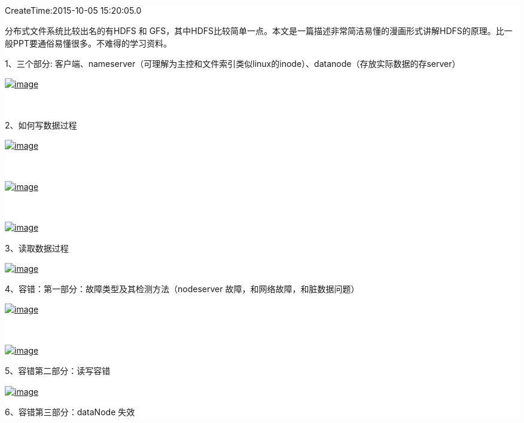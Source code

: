 CreateTime:2015-10-05 15:20:05.0

<div>
<p>
分布式文件系统比较出名的有HDFS 和 GFS，其中HDFS比较简单一点。本文是一篇描述非常简洁易懂的漫画形式讲解HDFS的原理。比一般PPT要通俗易懂很多。不难得的学习资料。
</p>
<p>
1、三个部分: 客户端、nameserver（可理解为主控和文件索引类似linux的inode）、datanode（存放实际数据的存server）
</p>
<p>
<a href="http://blog.chinaunix.net/attachment/201207/14/27105712_1342275491EUuz.png" target="_blank" rel="nofollow"><img title="image" alt="image" src="http://static.oschina.net/uploads/img/201510/05152002_Qf0T.png" width="1254" height="330"></a> 
</p>
<p>
&nbsp;
</p>
<p>
2、如何写数据过程
</p>
<p>
<a href="http://blog.chinaunix.net/attachment/201207/14/27105712_1342275498Z1oo.png" target="_blank" rel="nofollow"><img title="image" alt="image" src="http://static.oschina.net/uploads/img/201510/05152002_xme9.png" width="1239" height="691"></a> 
</p>
<p>
&nbsp;
</p>
<p>
<a href="http://blog.chinaunix.net/attachment/201207/14/27105712_1342275507R78E.png" target="_blank" rel="nofollow"><img title="image" alt="image" src="http://static.oschina.net/uploads/img/201510/05152003_ImMh.png" width="1245" height="700"></a> 
</p>
<p>
&nbsp;
</p>
<p>
<a href="http://blog.chinaunix.net/attachment/201207/14/27105712_1342275516IB54.png" target="_blank" rel="nofollow"><img title="image" alt="image" src="http://static.oschina.net/uploads/img/201510/05152003_ObcQ.png" width="1244" height="318"></a> 
</p>
<p>
3、读取数据过程
</p>
<p>
<a href="http://blog.chinaunix.net/attachment/201207/14/27105712_1342275526ud42.png" target="_blank" rel="nofollow"><img title="image" alt="image" src="http://static.oschina.net/uploads/img/201510/05152003_4m4l.png" width="1239" height="707"></a> 
</p>
<p>
4、容错：第一部分：故障类型及其检测方法（nodeserver 故障，和网络故障，和脏数据问题）
</p>
<p>
<a href="http://blog.chinaunix.net/attachment/201207/14/27105712_1342275539Te06.png" target="_blank" rel="nofollow"><img title="image" alt="image" src="http://static.oschina.net/uploads/img/201510/05152004_5SYN.png" width="1233" height="692"></a> 
</p>
<p>
&nbsp;
</p>
<p>
<a href="http://blog.chinaunix.net/attachment/201207/14/27105712_13422755514VTl.png" target="_blank" rel="nofollow"><img title="image" alt="image" src="http://static.oschina.net/uploads/img/201510/05152004_cWfe.png" width="1242" height="652"></a> 
</p>
<p>
5、容错第二部分：读写容错
</p>
<p>
<a href="http://blog.chinaunix.net/attachment/201207/14/27105712_13422755647m0M.png" target="_blank" rel="nofollow"><img title="image" alt="image" src="http://static.oschina.net/uploads/img/201510/05152005_0MeR.png" width="1250" height="692"></a> 
</p>
<p>
6、容错第三部分：dataNode 失效